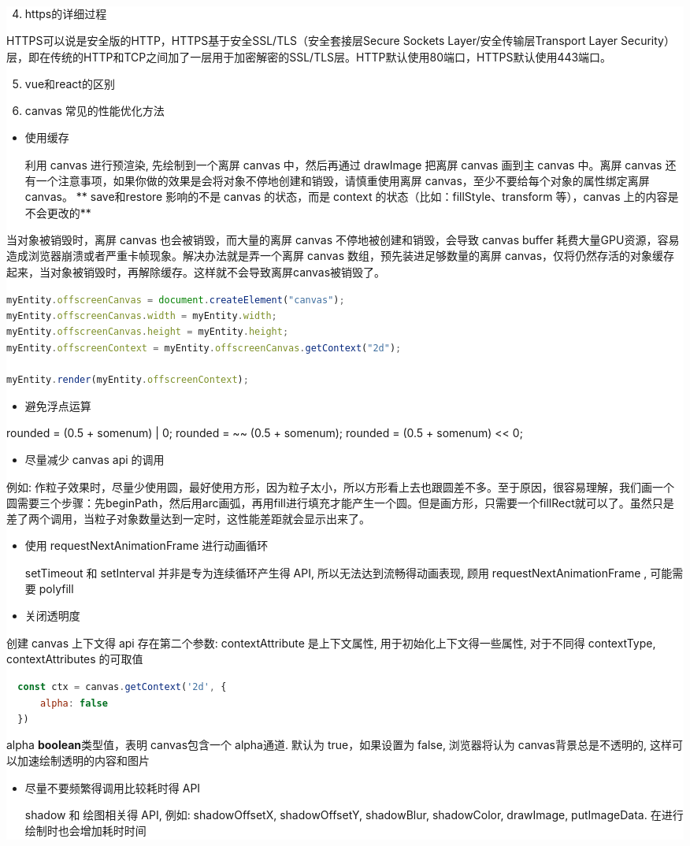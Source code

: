 04. https的详细过程

HTTPS可以说是安全版的HTTP，HTTPS基于安全SSL/TLS（安全套接层Secure Sockets Layer/安全传输层Transport Layer Security）层，即在传统的HTTP和TCP之间加了一层用于加密解密的SSL/TLS层。HTTP默认使用80端口，HTTPS默认使用443端口。

05. vue和react的区别

06. canvas 常见的性能优化方法

* 使用缓存

  利用 canvas 进行预渲染, 先绘制到一个离屏 canvas 中，然后再通过 drawImage 把离屏 canvas 画到主 canvas 中。离屏 canvas 还有一个注意事项，如果你做的效果是会将对象不停地创建和销毁，请慎重使用离屏 canvas，至少不要给每个对象的属性绑定离屏 canvas。
  ** save和restore 影响的不是 canvas 的状态，而是 context 的状态（比如：fillStyle、transform 等），canvas 上的内容是不会更改的**
  
当对象被销毁时，离屏 canvas 也会被销毁，而大量的离屏 canvas 不停地被创建和销毁，会导致 canvas buffer 耗费大量GPU资源，容易造成浏览器崩溃或者严重卡帧现象。解决办法就是弄一个离屏 canvas 数组，预先装进足够数量的离屏 canvas，仅将仍然存活的对象缓存起来，当对象被销毁时，再解除缓存。这样就不会导致离屏canvas被销毁了。

```js
myEntity.offscreenCanvas = document.createElement("canvas");
myEntity.offscreenCanvas.width = myEntity.width;
myEntity.offscreenCanvas.height = myEntity.height;
myEntity.offscreenContext = myEntity.offscreenCanvas.getContext("2d");

myEntity.render(myEntity.offscreenContext);
```

* 避免浮点运算

rounded = (0.5 + somenum) | 0;
rounded = ~~ (0.5 + somenum);
rounded = (0.5 + somenum) << 0;

* 尽量减少 canvas api 的调用

例如: 作粒子效果时，尽量少使用圆，最好使用方形，因为粒子太小，所以方形看上去也跟圆差不多。至于原因，很容易理解，我们画一个圆需要三个步骤：先beginPath，然后用arc画弧，再用fill进行填充才能产生一个圆。但是画方形，只需要一个fillRect就可以了。虽然只是差了两个调用，当粒子对象数量达到一定时，这性能差距就会显示出来了。

* 使用 requestNextAnimationFrame 进行动画循环

  setTimeout 和 setInterval 并非是专为连续循环产生得 API, 所以无法达到流畅得动画表现, 顾用 requestNextAnimationFrame , 可能需要 polyfill

* 关闭透明度

 创建 canvas 上下文得 api 存在第二个参数: 
  contextAttribute 是上下文属性, 用于初始化上下文得一些属性, 对于不同得 contextType, contextAttributes 的可取值
  
``` js
  const ctx = canvas.getContext('2d', {
      alpha: false
  })
```

  alpha **boolean**类型值，表明 canvas包含一个 alpha通道. 默认为 true，如果设置为 false, 浏览器将认为 canvas背景总是不透明的, 这样可以加速绘制透明的内容和图片

* 尽量不要频繁得调用比较耗时得 API

  shadow 和 绘图相关得 API, 例如: shadowOffsetX, shadowOffsetY, shadowBlur, shadowColor, drawImage, putImageData. 在进行绘制时也会增加耗时时间
